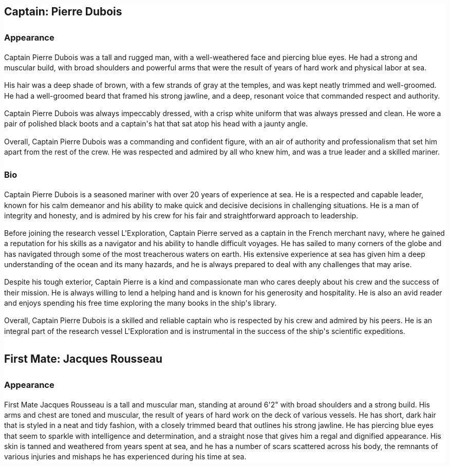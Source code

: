 ## Captain: Pierre Dubois
### Appearance

Captain Pierre Dubois was a tall and rugged man, with a well-weathered face and piercing blue eyes. He had a strong and muscular build, with broad shoulders and powerful arms that were the result of years of hard work and physical labor at sea.

His hair was a deep shade of brown, with a few strands of gray at the temples, and was kept neatly trimmed and well-groomed. He had a well-groomed beard that framed his strong jawline, and a deep, resonant voice that commanded respect and authority.

Captain Pierre Dubois was always impeccably dressed, with a crisp white uniform that was always pressed and clean. He wore a pair of polished black boots and a captain's hat that sat atop his head with a jaunty angle.

Overall, Captain Pierre Dubois was a commanding and confident figure, with an air of authority and professionalism that set him apart from the rest of the crew. He was respected and admired by all who knew him, and was a true leader and a skilled mariner.

### Bio

Captain Pierre Dubois is a seasoned mariner with over 20 years of experience at sea. He is a respected and capable leader, known for his calm demeanor and his ability to make quick and decisive decisions in challenging situations. He is a man of integrity and honesty, and is admired by his crew for his fair and straightforward approach to leadership.

Before joining the research vessel L'Exploration, Captain Pierre served as a captain in the French merchant navy, where he gained a reputation for his skills as a navigator and his ability to handle difficult voyages. He has sailed to many corners of the globe and has navigated through some of the most treacherous waters on earth. His extensive experience at sea has given him a deep understanding of the ocean and its many hazards, and he is always prepared to deal with any challenges that may arise.

Despite his tough exterior, Captain Pierre is a kind and compassionate man who cares deeply about his crew and the success of their mission. He is always willing to lend a helping hand and is known for his generosity and hospitality. He is also an avid reader and enjoys spending his free time exploring the many books in the ship's library.

Overall, Captain Pierre Dubois is a skilled and reliable captain who is respected by his crew and admired by his peers. He is an integral part of the research vessel L'Exploration and is instrumental in the success of the ship's scientific expeditions.

##  First Mate: Jacques Rousseau
### Appearance

First Mate Jacques Rousseau is a tall and muscular man, standing at around 6'2" with broad shoulders and a strong build. His arms and chest are toned and muscular, the result of years of hard work on the deck of various vessels. He has short, dark hair that is styled in a neat and tidy fashion, with a closely trimmed beard that outlines his strong jawline. He has piercing blue eyes that seem to sparkle with intelligence and determination, and a straight nose that gives him a regal and dignified appearance. His skin is tanned and weathered from years spent at sea, and he has a number of scars scattered across his body, the remnants of various injuries and mishaps he has experienced during his time at sea.
